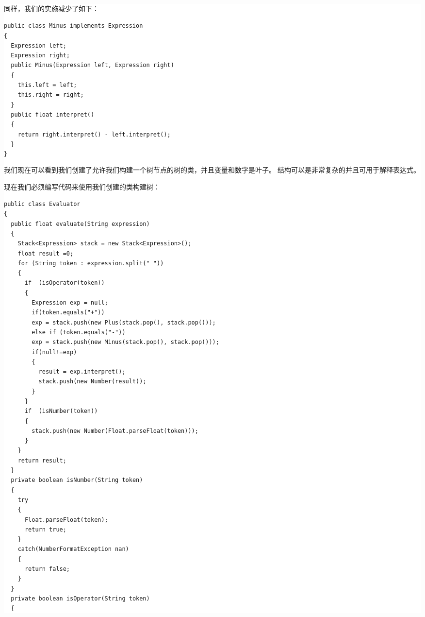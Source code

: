 同样，我们的实施减少了如下：

```
public class Minus implements Expression 
{
  Expression left;
  Expression right;
  public Minus(Expression left, Expression right) 
  {
    this.left = left;
    this.right = right;
  }
  public float interpret() 
  {
    return right.interpret() - left.interpret();
  }
}
```

我们现在可以看到我们创建了允许我们构建一个树节点的树的类，并且变量和数字是叶子。 结构可以是非常复杂的并且可用于解释表达式。

现在我们必须编写代码来使用我们创建的类构建树：

```
public class Evaluator
{ 
  public float evaluate(String expression) 
  { 
    Stack<Expression> stack = new Stack<Expression>(); 
    float result =0; 
    for (String token : expression.split(" ")) 
    { 
      if  (isOperator(token)) 
      { 
        Expression exp = null; 
        if(token.equals("+")) 
        exp = stack.push(new Plus(stack.pop(), stack.pop())); 
        else if (token.equals("-")) 
        exp = stack.push(new Minus(stack.pop(), stack.pop())); 
        if(null!=exp) 
        { 
          result = exp.interpret(); 
          stack.push(new Number(result)); 
        } 
      } 
      if  (isNumber(token)) 
      { 
        stack.push(new Number(Float.parseFloat(token))); 
      } 
    } 
    return result; 
  } 
  private boolean isNumber(String token) 
  { 
    try 
    { 
      Float.parseFloat(token); 
      return true; 
    } 
    catch(NumberFormatException nan) 
    { 
      return false; 
    } 
  } 
  private boolean isOperator(String token) 
  { 
```